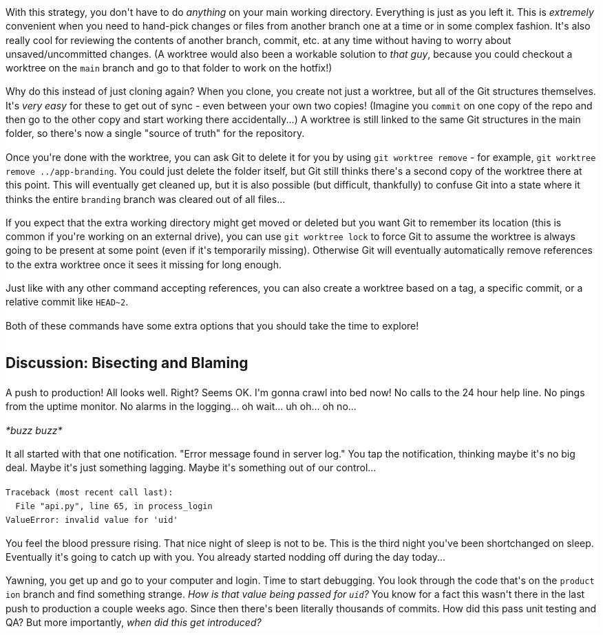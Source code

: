 With this strategy, you don't have to do *anything* on your main working directory. Everything is just as you left it. This is *extremely* convenient when you need to hand-pick changes or files from another branch one at a time or in some complex fashion. It's also really cool for reviewing the contents of another branch, commit, etc. at any time without having to worry about unsaved/uncommitted changes. (A worktree would also been a workable solution to *that guy*, because you could checkout a worktree on the `main` branch and go to that folder to work on the hotfix!)

Why do this instead of just cloning again? When you clone, you create not just a worktree, but all of the Git structures themselves. It's *very easy* for these to get out of sync - even between your own two copies! (Imagine you `commit` on one copy of the repo and then go to the other copy and start working there accidentally...) A worktree is still linked to the same Git structures in the main folder, so there's now a single "source of truth" for the repository.

Once you're done with the worktree, you can ask Git to delete it for you by using `git worktree remove` - for example, `git worktree remove ../app-branding`. You could just delete the folder itself, but Git still thinks there's a second copy of the worktree there at this point. This will eventually get cleaned up, but it is also possible (but difficult, thankfully) to confuse Git into a state where it thinks the entire `branding` branch was cleared out of all files...

If you expect that the extra working directory might get moved or deleted but you want Git to remember its location (this is common if you're working on an external drive), you can use `git worktree lock` to force Git to assume the worktree is always going to be present at some point (even if it's temporarily missing). Otherwise Git will eventually automatically remove references to the extra worktree once it sees it missing for long enough.

Just like with any other command accepting references, you can also create a worktree based on a tag, a specific commit, or a relative commit like `HEAD~2`. 

Both of these commands have some extra options that you should take the time to explore!

## Discussion: Bisecting and Blaming

A push to production! All looks well. Right? Seems OK. I'm gonna crawl into bed now! No calls to the 24 hour help line. No pings from the uptime monitor. No alarms in the logging... oh wait... uh oh... oh no... 

*\*buzz buzz\**

It all started with that one notification. "Error message found in server log." You tap the notification, thinking maybe it's no big deal. Maybe it's just something lagging. Maybe it's something out of our control...

    Traceback (most recent call last):
      File "api.py", line 65, in process_login
    ValueError: invalid value for 'uid'

You feel the blood pressure rising. That nice night of sleep is not to be. This is the third night you've been shortchanged on sleep. Eventually it's going to catch up with you. You already started nodding off during the day today...

Yawning, you get up and go to your computer and login. Time to start debugging. You look through the code that's on the `production` branch and find something strange. *How is that value being passed for `uid`?* You know for a fact this wasn't there in the last push to production a couple weeks ago. Since then there's been literally thousands of commits. How did this pass unit testing and QA? But more importantly, *when did this get introduced?*
